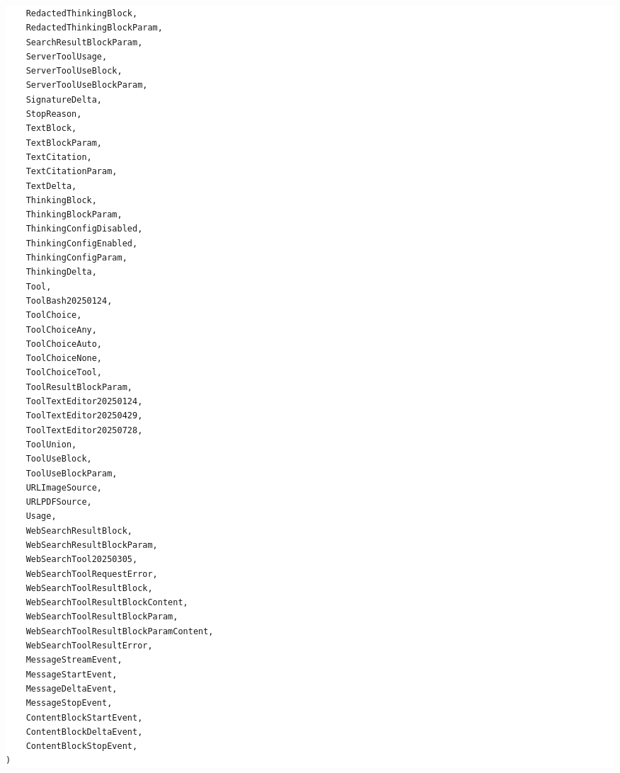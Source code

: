 ```python
    RedactedThinkingBlock,
    RedactedThinkingBlockParam,
    SearchResultBlockParam,
    ServerToolUsage,
    ServerToolUseBlock,
    ServerToolUseBlockParam,
    SignatureDelta,
    StopReason,
    TextBlock,
    TextBlockParam,
    TextCitation,
    TextCitationParam,
    TextDelta,
    ThinkingBlock,
    ThinkingBlockParam,
    ThinkingConfigDisabled,
    ThinkingConfigEnabled,
    ThinkingConfigParam,
    ThinkingDelta,
    Tool,
    ToolBash20250124,
    ToolChoice,
    ToolChoiceAny,
    ToolChoiceAuto,
    ToolChoiceNone,
    ToolChoiceTool,
    ToolResultBlockParam,
    ToolTextEditor20250124,
    ToolTextEditor20250429,
    ToolTextEditor20250728,
    ToolUnion,
    ToolUseBlock,
    ToolUseBlockParam,
    URLImageSource,
    URLPDFSource,
    Usage,
    WebSearchResultBlock,
    WebSearchResultBlockParam,
    WebSearchTool20250305,
    WebSearchToolRequestError,
    WebSearchToolResultBlock,
    WebSearchToolResultBlockContent,
    WebSearchToolResultBlockParam,
    WebSearchToolResultBlockParamContent,
    WebSearchToolResultError,
    MessageStreamEvent,
    MessageStartEvent,
    MessageDeltaEvent,
    MessageStopEvent,
    ContentBlockStartEvent,
    ContentBlockDeltaEvent,
    ContentBlockStopEvent,
)
```
